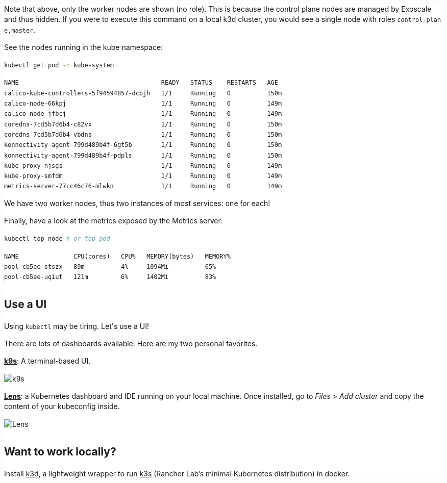 Note that above, only the worker nodes are shown (no role). This is because the control plane nodes
are managed by Exoscale and thus hidden. If you were to execute this command on a local k3d cluster,
you would see a single node with roles `control-plane,master`.

See the nodes running in the kube namespace:
```bash
kubectl get pod -n kube-system
```
``` { .bash .no-copy }
NAME                                       READY   STATUS    RESTARTS   AGE
calico-kube-controllers-5f94594857-dcbjh   1/1     Running   0          150m
calico-node-66kpj                          1/1     Running   0          149m
calico-node-jfbcj                          1/1     Running   0          149m
coredns-7cd5b7d6b4-c82vx                   1/1     Running   0          150m
coredns-7cd5b7d6b4-vbdns                   1/1     Running   0          150m
konnectivity-agent-799d489b4f-6gt5b        1/1     Running   0          150m
konnectivity-agent-799d489b4f-pdpls        1/1     Running   0          150m
kube-proxy-njsgs                           1/1     Running   0          149m
kube-proxy-smfdm                           1/1     Running   0          149m
metrics-server-77cc46c76-mlwkn             1/1     Running   0          149m
```

We have two worker nodes, thus two instances of most services: one for each!

Finally, have a look at the metrics exposed by the Metrics server:
```bash
kubectl top node # or top pod
```
``` { .bash .no-copy }
NAME               CPU(cores)   CPU%   MEMORY(bytes)   MEMORY%   
pool-cb5ee-stszx   89m          4%     1094Mi          65%       
pool-cb5ee-uqiut   121m         6%     1402Mi          83%  
```

## Use a UI

Using `kubectl` may be tiring. Let's use a UI!

There are lots of dashboards available. Here are my two personal favorites.

[**k9s**](https://k9scli.io/): A terminal-based UI.

![k9s](https://k9scli.io/assets/screens/pods.png)

[**Lens**](https://k8slens.dev/): a Kubernetes dashboard and IDE running on your local machine.
Once installed, go to *Files* > *Add cluster* and copy the content of your kubeconfig inside.  

![Lens](https://k8slens.dev/images/header-lens.png)

## Want to work locally?

Install [k3d](https://k3d.io), a lightweight wrapper to run [k3s](https://github.com/k3s-io/k3s)
(Rancher Lab’s minimal Kubernetes distribution) in docker.
